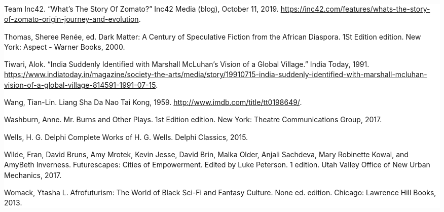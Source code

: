 Team Inc42. “What’s The Story Of Zomato?” Inc42 Media (blog), October 11, 2019. https://inc42.com/features/whats-the-story-of-zomato-origin-journey-and-evolution.  

Thomas, Sheree Renée, ed. Dark Matter: A Century of Speculative Fiction from the African Diaspora. 1St Edition edition. New York: Aspect - Warner Books, 2000.  

Tiwari, Alok. “India Suddenly Identified with Marshall McLuhan’s Vision of a Global Village.” India Today, 1991. https://www.indiatoday.in/magazine/society-the-arts/media/story/19910715-india-suddenly-identified-with-marshall-mcluhan-vision-of-a-global-village-814591-1991-07-15.  

Wang, Tian-Lin. Liang Sha Da Nao Tai Kong, 1959. http://www.imdb.com/title/tt0198649/.  

Washburn, Anne. Mr. Burns and Other Plays. 1st Edition edition. New York: Theatre Communications Group, 2017.  

Wells, H. G. Delphi Complete Works of H. G. Wells. Delphi Classics, 2015.  

Wilde, Fran, David Bruns, Amy Mrotek, Kevin Jesse, David Brin, Malka Older, Anjali Sachdeva, Mary Robinette Kowal, and AmyBeth Inverness. Futurescapes: Cities of Empowerment. Edited by Luke Peterson. 1 edition. Utah Valley Office of New Urban Mechanics, 2017.  

Womack, Ytasha L. Afrofuturism: The World of Black Sci-Fi and Fantasy Culture. None ed. edition. Chicago: Lawrence Hill Books, 2013.  

